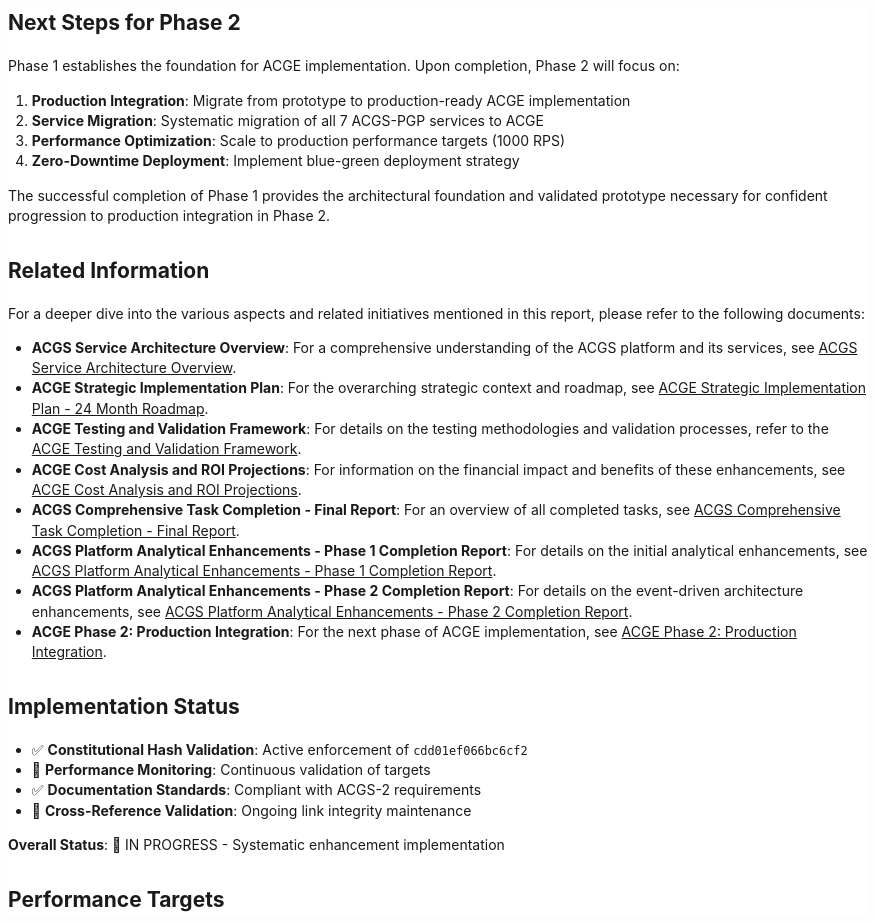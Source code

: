 ## Next Steps for Phase 2

Phase 1 establishes the foundation for ACGE implementation. Upon completion, Phase 2 will focus on:

1. **Production Integration**: Migrate from prototype to production-ready ACGE implementation
2. **Service Migration**: Systematic migration of all 7 ACGS-PGP services to ACGE
3. **Performance Optimization**: Scale to production performance targets (1000 RPS)
4. **Zero-Downtime Deployment**: Implement blue-green deployment strategy

The successful completion of Phase 1 provides the architectural foundation and validated prototype necessary for confident progression to production integration in Phase 2.

## Related Information

For a deeper dive into the various aspects and related initiatives mentioned in this report, please refer to the following documents:

- **ACGS Service Architecture Overview**: For a comprehensive understanding of the ACGS platform and its services, see [ACGS Service Architecture Overview](../ACGS_SERVICE_OVERVIEW.md).
- **ACGE Strategic Implementation Plan**: For the overarching strategic context and roadmap, see [ACGE Strategic Implementation Plan - 24 Month Roadmap](../ACGE_STRATEGIC_IMPLEMENTATION_PLAN_24_MONTH.md).
- **ACGE Testing and Validation Framework**: For details on the testing methodologies and validation processes, refer to the [ACGE Testing and Validation Framework](../compliance/ACGE_TESTING_VALIDATION_FRAMEWORK.md).
- **ACGE Cost Analysis and ROI Projections**: For information on the financial impact and benefits of these enhancements, see [ACGE Cost Analysis and ROI Projections](../ACGE_COST_ANALYSIS_ROI_PROJECTIONS.md).
- **ACGS Comprehensive Task Completion - Final Report**: For an overview of all completed tasks, see [ACGS Comprehensive Task Completion - Final Report](ACGS_COMPREHENSIVE_TASK_COMPLETION_FINAL_REPORT.md).
- **ACGS Platform Analytical Enhancements - Phase 1 Completion Report**: For details on the initial analytical enhancements, see [ACGS Platform Analytical Enhancements - Phase 1 Completion Report](../archive/completed_phases/ACGS_ANALYTICAL_ENHANCEMENTS_PHASE1_COMPLETION_REPORT.md).
- **ACGS Platform Analytical Enhancements - Phase 2 Completion Report**: For details on the event-driven architecture enhancements, see [ACGS Platform Analytical Enhancements - Phase 2 Completion Report](../archive/completed_phases/ACGS_ANALYTICAL_ENHANCEMENTS_PHASE2_COMPLETION_REPORT.md).
- **ACGE Phase 2: Production Integration**: For the next phase of ACGE implementation, see [ACGE Phase 2: Production Integration](ACGE_PHASE2_PRODUCTION_INTEGRATION.md).


## Implementation Status

- ✅ **Constitutional Hash Validation**: Active enforcement of `cdd01ef066bc6cf2`
- 🔄 **Performance Monitoring**: Continuous validation of targets
- ✅ **Documentation Standards**: Compliant with ACGS-2 requirements
- 🔄 **Cross-Reference Validation**: Ongoing link integrity maintenance

**Overall Status**: 🔄 IN PROGRESS - Systematic enhancement implementation

## Performance Targets
